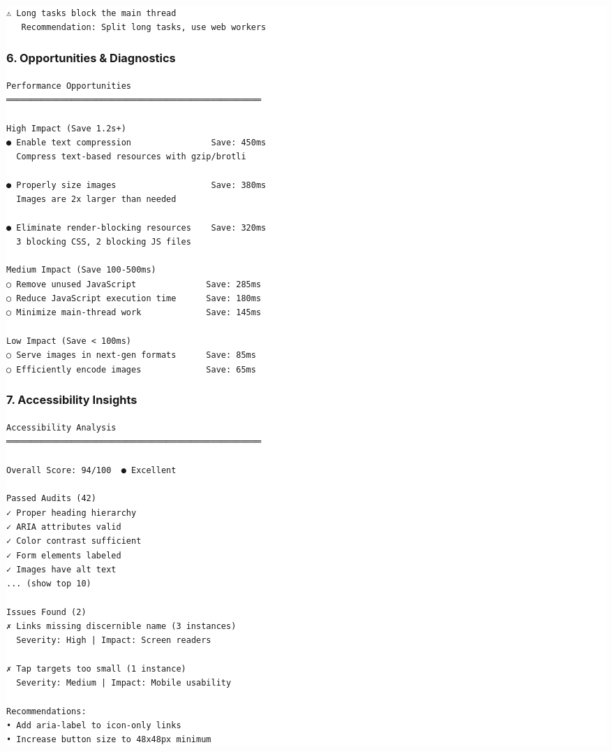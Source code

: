 ```
⚠️ Long tasks block the main thread
   Recommendation: Split long tasks, use web workers
```

### 6. **Opportunities & Diagnostics**

```
Performance Opportunities
═══════════════════════════════════════════════════

High Impact (Save 1.2s+)
● Enable text compression                Save: 450ms
  Compress text-based resources with gzip/brotli

● Properly size images                   Save: 380ms
  Images are 2x larger than needed

● Eliminate render-blocking resources    Save: 320ms
  3 blocking CSS, 2 blocking JS files

Medium Impact (Save 100-500ms)
○ Remove unused JavaScript              Save: 285ms
○ Reduce JavaScript execution time      Save: 180ms
○ Minimize main-thread work             Save: 145ms

Low Impact (Save < 100ms)
○ Serve images in next-gen formats      Save: 85ms
○ Efficiently encode images             Save: 65ms
```

### 7. **Accessibility Insights**

```
Accessibility Analysis
═══════════════════════════════════════════════════

Overall Score: 94/100  ● Excellent

Passed Audits (42)
✓ Proper heading hierarchy
✓ ARIA attributes valid
✓ Color contrast sufficient
✓ Form elements labeled
✓ Images have alt text
... (show top 10)

Issues Found (2)
✗ Links missing discernible name (3 instances)
  Severity: High | Impact: Screen readers

✗ Tap targets too small (1 instance)
  Severity: Medium | Impact: Mobile usability

Recommendations:
• Add aria-label to icon-only links
• Increase button size to 48x48px minimum
```
